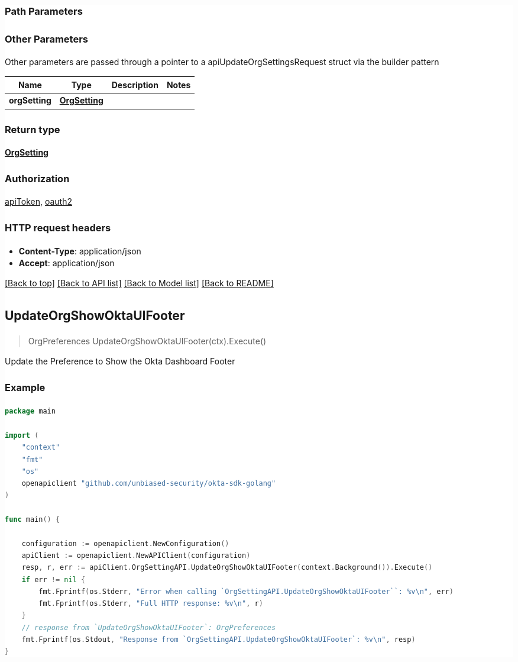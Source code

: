 ### Path Parameters



### Other Parameters

Other parameters are passed through a pointer to a apiUpdateOrgSettingsRequest struct via the builder pattern


Name | Type | Description  | Notes
------------- | ------------- | ------------- | -------------
 **orgSetting** | [**OrgSetting**](OrgSetting.md) |  | 

### Return type

[**OrgSetting**](OrgSetting.md)

### Authorization

[apiToken](../README.md#apiToken), [oauth2](../README.md#oauth2)

### HTTP request headers

- **Content-Type**: application/json
- **Accept**: application/json

[[Back to top]](#) [[Back to API list]](../README.md#documentation-for-api-endpoints)
[[Back to Model list]](../README.md#documentation-for-models)
[[Back to README]](../README.md)


## UpdateOrgShowOktaUIFooter

> OrgPreferences UpdateOrgShowOktaUIFooter(ctx).Execute()

Update the Preference to Show the Okta Dashboard Footer



### Example

```go
package main

import (
    "context"
    "fmt"
    "os"
    openapiclient "github.com/unbiased-security/okta-sdk-golang"
)

func main() {

    configuration := openapiclient.NewConfiguration()
    apiClient := openapiclient.NewAPIClient(configuration)
    resp, r, err := apiClient.OrgSettingAPI.UpdateOrgShowOktaUIFooter(context.Background()).Execute()
    if err != nil {
        fmt.Fprintf(os.Stderr, "Error when calling `OrgSettingAPI.UpdateOrgShowOktaUIFooter``: %v\n", err)
        fmt.Fprintf(os.Stderr, "Full HTTP response: %v\n", r)
    }
    // response from `UpdateOrgShowOktaUIFooter`: OrgPreferences
    fmt.Fprintf(os.Stdout, "Response from `OrgSettingAPI.UpdateOrgShowOktaUIFooter`: %v\n", resp)
}
```
